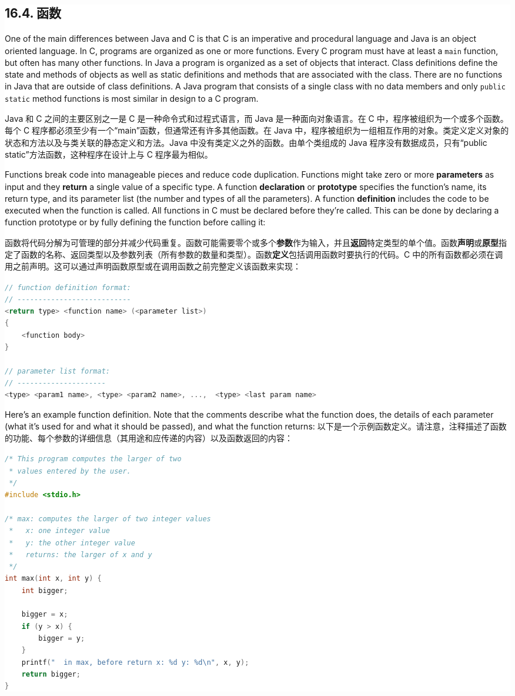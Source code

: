 ## 16.4. 函数

One of the main differences between Java and C is that C is an imperative and procedural language and Java is an object oriented language. In C, programs are organized as one or more functions. Every C program must have at least a `main` function, but often has many other functions. In Java a program is organized as a set of objects that interact. Class definitions define the state and methods of objects as well as static definitions and methods that are associated with the class. There are no functions in Java that are outside of class definitions. A Java program that consists of a single class with no data members and only `public static` method functions is most similar in design to a C program.

Java 和 C 之间的主要区别之一是 C 是一种命令式和过程式语言，而 Java 是一种面向对象语言。在 C 中，程序被组织为一个或多个函数。每个 C 程序都必须至少有一个“main”函数，但通常还有许多其他函数。在 Java 中，程序被组织为一组相互作用的对象。类定义定义对象的状态和方法以及与类关联的静态定义和方法。Java 中没有类定义之外的函数。由单个类组成的 Java 程序没有数据成员，只有“public static”方法函数，这种程序在设计上与 C 程序最为相似。

Functions break code into manageable pieces and reduce code duplication. Functions might take zero or more **parameters** as input and they **return** a single value of a specific type. A function **declaration** or **prototype** specifies the function’s name, its return type, and its parameter list (the number and types of all the parameters). A function **definition** includes the code to be executed when the function is called. All functions in C must be declared before they’re called. This can be done by declaring a function prototype or by fully defining the function before calling it:

函数将代码分解为可管理的部分并减少代码重复。函数可能需要零个或多个**参数**作为输入，并且**返回**特定类型的单个值。函数**声明**或**原型**指定了函数的名称、返回类型以及参数列表（所有参数的数量和类型）。函数**定义**包括调用函数时要执行的代码。C 中的所有函数都必须在调用之前声明。这可以通过声明函数原型或在调用函数之前完整定义该函数来实现：

```c
// function definition format:
// ---------------------------
<return type> <function name> (<parameter list>)
{
    <function body>
}

// parameter list format:
// ---------------------
<type> <param1 name>, <type> <param2 name>, ...,  <type> <last param name>
```

Here’s an example function definition. Note that the comments describe what the function does, the details of each parameter (what it’s used for and what it should be passed), and what the function returns:
以下是一个示例函数定义。请注意，注释描述了函数的功能、每个参数的详细信息（其用途和应传递的内容）以及函数返回的内容：

```c
/* This program computes the larger of two
 * values entered by the user.
 */
#include <stdio.h>

/* max: computes the larger of two integer values
 *   x: one integer value
 *   y: the other integer value
 *   returns: the larger of x and y
 */
int max(int x, int y) {
    int bigger;

    bigger = x;
    if (y > x) {
        bigger = y;
    }
    printf("  in max, before return x: %d y: %d\n", x, y);
    return bigger;
}
```
